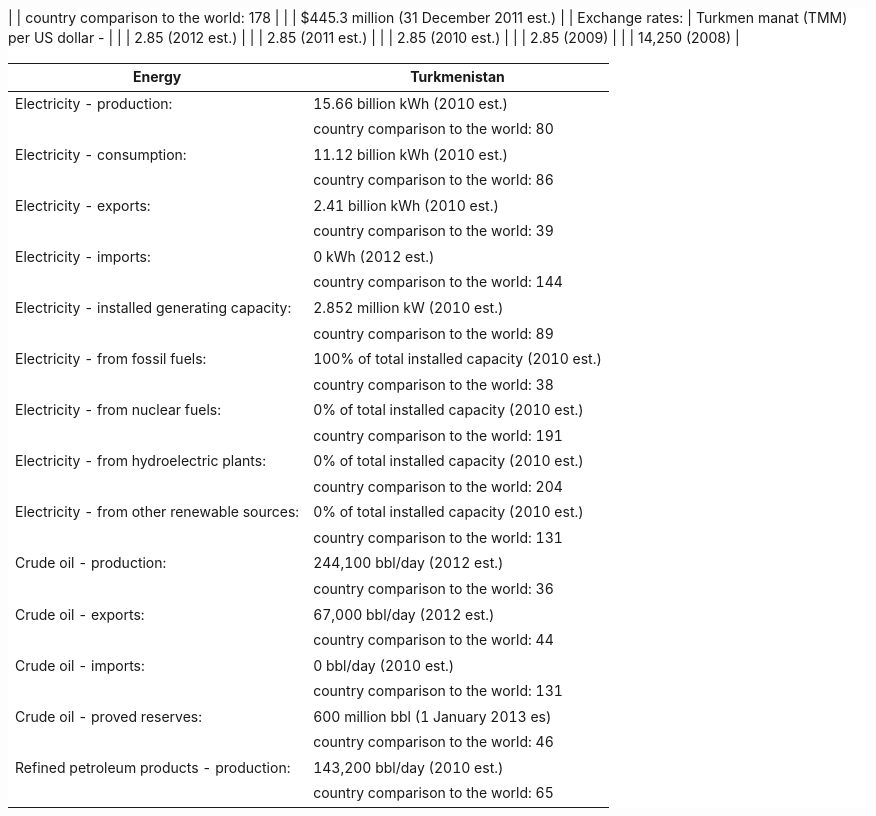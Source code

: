| | country comparison to the world:   178 |
| | $445.3 million (31 December 2011 est.) |
| Exchange rates: | Turkmen manat (TMM) per US dollar - |
| | 2.85 (2012 est.) |
| | 2.85 (2011 est.) |
| | 2.85 (2010 est.) |
| | 2.85 (2009) |
| | 14,250 (2008) |

| Energy | Turkmenistan |
| --- | --- |
| Electricity - production: | 15.66 billion kWh (2010 est.) |
| | country comparison to the world:  80 |
| Electricity - consumption: | 11.12 billion kWh (2010 est.) |
| | country comparison to the world:   86 |
| Electricity - exports: | 2.41 billion kWh (2010 est.) |
| | country comparison to the world:   39 |
| Electricity - imports: | 0 kWh (2012 est.) |
| | country comparison to the world:   144 |
| Electricity - installed generating capacity: | 2.852 million kW (2010 est.) |
| | country comparison to the world:   89 |
| Electricity - from fossil fuels: | 100% of total installed capacity (2010 est.) |
| | country comparison to the world:   38 |
| Electricity - from nuclear fuels: | 0% of total installed capacity (2010 est.) |
| | country comparison to the world:   191 |
| Electricity - from hydroelectric plants: | 0% of total installed capacity (2010 est.) |
| | country comparison to the world:   204 |
| Electricity - from other renewable sources: | 0% of total installed capacity (2010 est.) |
| | country comparison to the world:   131 |
| Crude oil - production: | 244,100 bbl/day (2012 est.) |
| | country comparison to the world:   36 |
| Crude oil - exports: | 67,000 bbl/day (2012 est.) |
| | country comparison to the world:   44 |
| Crude oil - imports: | 0 bbl/day (2010 est.) |
| | country comparison to the world:   131 |
| Crude oil - proved reserves: | 600 million bbl (1 January 2013 es) |
| | country comparison to the world:   46 |
| Refined petroleum products - production: | 143,200 bbl/day (2010 est.) |
| | country comparison to the world:   65 |